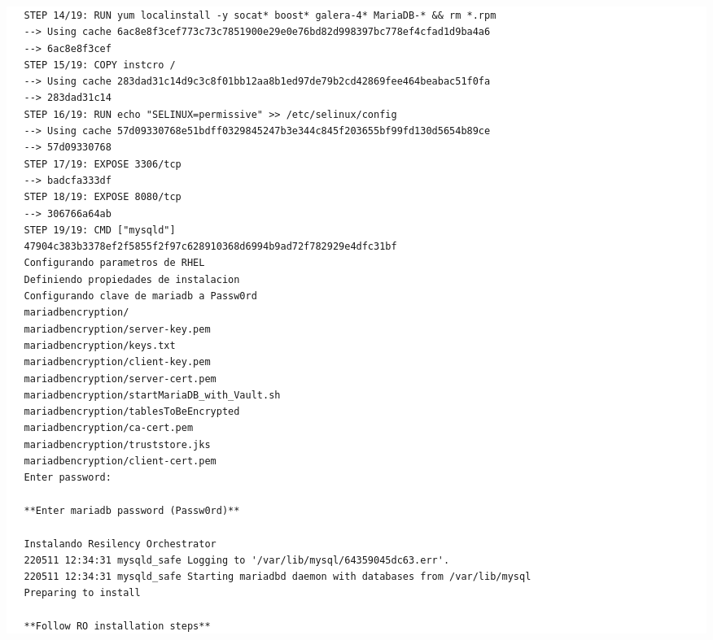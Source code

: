        STEP 14/19: RUN yum localinstall -y socat* boost* galera-4* MariaDB-* && rm *.rpm
       --> Using cache 6ac8e8f3cef773c73c7851900e29e0e76bd82d998397bc778ef4cfad1d9ba4a6
       --> 6ac8e8f3cef
       STEP 15/19: COPY instcro /
       --> Using cache 283dad31c14d9c3c8f01bb12aa8b1ed97de79b2cd42869fee464beabac51f0fa
       --> 283dad31c14
       STEP 16/19: RUN echo "SELINUX=permissive" >> /etc/selinux/config
       --> Using cache 57d09330768e51bdff0329845247b3e344c845f203655bf99fd130d5654b89ce
       --> 57d09330768
       STEP 17/19: EXPOSE 3306/tcp
       --> badcfa333df
       STEP 18/19: EXPOSE 8080/tcp
       --> 306766a64ab
       STEP 19/19: CMD ["mysqld"]
       47904c383b3378ef2f5855f2f97c628910368d6994b9ad72f782929e4dfc31bf
       Configurando parametros de RHEL
       Definiendo propiedades de instalacion
       Configurando clave de mariadb a Passw0rd
       mariadbencryption/
       mariadbencryption/server-key.pem
       mariadbencryption/keys.txt
       mariadbencryption/client-key.pem
       mariadbencryption/server-cert.pem
       mariadbencryption/startMariaDB_with_Vault.sh
       mariadbencryption/tablesToBeEncrypted
       mariadbencryption/ca-cert.pem
       mariadbencryption/truststore.jks
       mariadbencryption/client-cert.pem
       Enter password:
       
       **Enter mariadb password (Passw0rd)**

       Instalando Resilency Orchestrator
       220511 12:34:31 mysqld_safe Logging to '/var/lib/mysql/64359045dc63.err'.
       220511 12:34:31 mysqld_safe Starting mariadbd daemon with databases from /var/lib/mysql
       Preparing to install

       **Follow RO installation steps**
